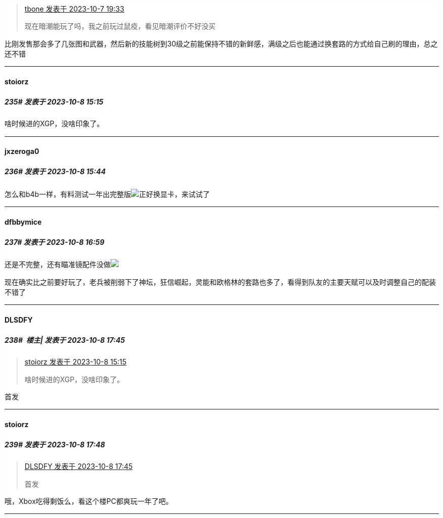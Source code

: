 <blockquote><a href="httphttps://bbs.saraba1st.com/2b/forum.php?mod=redirect&amp;goto=findpost&amp;pid=62645216&amp;ptid=1951151" target="_blank">tbone 发表于 2023-10-7 19:33</a>

现在暗潮能玩了吗，我之前玩过鼠疫，看见暗潮评价不好没买</blockquote>
比刚发售那会多了几张图和武器，然后新的技能树到30级之前能保持不错的新鲜感，满级之后也能通过换套路的方式给自己刷的理由，总之还不错


*****

####  stoiorz  
##### 235#       发表于 2023-10-8 15:15

啥时候进的XGP，没啥印象了。


*****

####  jxzeroga0  
##### 236#       发表于 2023-10-8 15:44

怎么和b4b一样，有料测试一年出完整版<img src="https://static.saraba1st.com/image/smiley/face2017/067.png" referrerpolicy="no-referrer">正好换显卡，来试试了


*****

####  dfbbymice  
##### 237#       发表于 2023-10-8 16:59

还是不完整，还有瞄准镜配件没做<img src="https://static.saraba1st.com/image/smiley/face2017/066.png" referrerpolicy="no-referrer">

现在确实比之前要好玩了，老兵被削弱下了神坛，狂信崛起，灵能和欧格林的套路也多了，看得到队友的主要天赋可以及时调整自己的配装不错了


*****

####  DLSDFY  
##### 238#         楼主| 发表于 2023-10-8 17:45

<blockquote><a href="httphttps://bbs.saraba1st.com/2b/forum.php?mod=redirect&amp;goto=findpost&amp;pid=62654419&amp;ptid=1951151" target="_blank">stoiorz 发表于 2023-10-8 15:15</a>

啥时候进的XGP，没啥印象了。</blockquote>
首发

*****

####  stoiorz  
##### 239#       发表于 2023-10-8 17:48

<blockquote><a href="httphttps://bbs.saraba1st.com/2b/forum.php?mod=redirect&amp;goto=findpost&amp;pid=62656310&amp;ptid=1951151" target="_blank">DLSDFY 发表于 2023-10-8 17:45</a>

首发</blockquote>
哦，Xbox吃得剩饭么，看这个楼PC都爽玩一年了吧。


*****
